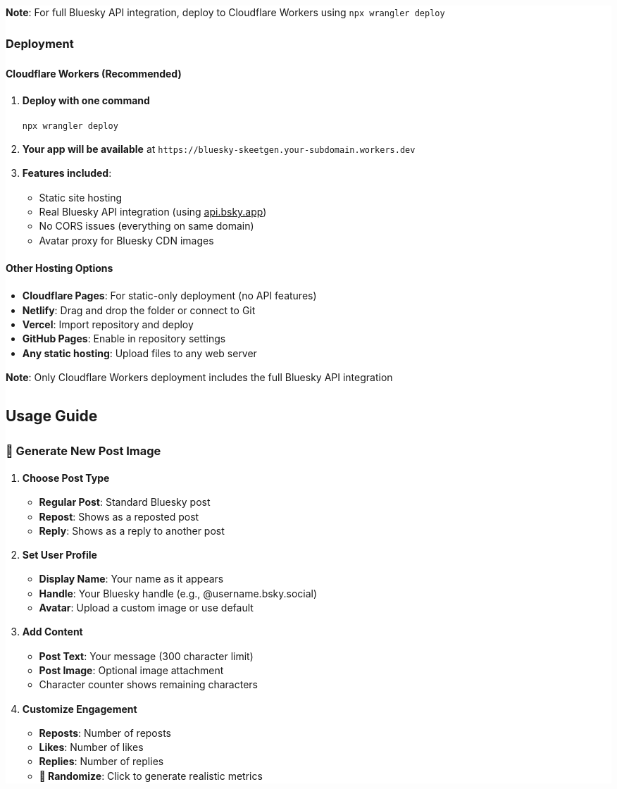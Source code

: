 **Note**: For full Bluesky API integration, deploy to Cloudflare Workers using `npx wrangler deploy`

### Deployment

#### Cloudflare Workers (Recommended)

1. **Deploy with one command**
   ```bash
   npx wrangler deploy
   ```

2. **Your app will be available** at `https://bluesky-skeetgen.your-subdomain.workers.dev`

3. **Features included**:
   - Static site hosting
   - Real Bluesky API integration (using [api.bsky.app](https://api.bsky.app))
   - No CORS issues (everything on same domain)
   - Avatar proxy for Bluesky CDN images

#### Other Hosting Options

- **Cloudflare Pages**: For static-only deployment (no API features)
- **Netlify**: Drag and drop the folder or connect to Git
- **Vercel**: Import repository and deploy
- **GitHub Pages**: Enable in repository settings
- **Any static hosting**: Upload files to any web server

**Note**: Only Cloudflare Workers deployment includes the full Bluesky API integration

## Usage Guide

### 🎨 Generate New Post Image

1. **Choose Post Type**
   - **Regular Post**: Standard Bluesky post
   - **Repost**: Shows as a reposted post
   - **Reply**: Shows as a reply to another post

2. **Set User Profile**
   - **Display Name**: Your name as it appears
   - **Handle**: Your Bluesky handle (e.g., @username.bsky.social)
   - **Avatar**: Upload a custom image or use default

3. **Add Content**
   - **Post Text**: Your message (300 character limit)
   - **Post Image**: Optional image attachment
   - Character counter shows remaining characters

4. **Customize Engagement**
   - **Reposts**: Number of reposts
   - **Likes**: Number of likes
   - **Replies**: Number of replies
   - **🎲 Randomize**: Click to generate realistic metrics

